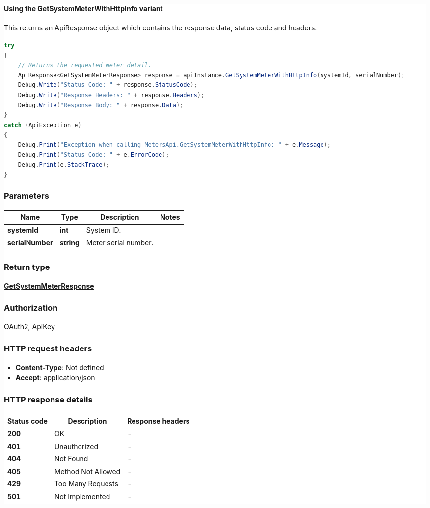 ```csharp
```

#### Using the GetSystemMeterWithHttpInfo variant
This returns an ApiResponse object which contains the response data, status code and headers.

```csharp
try
{
    // Returns the requested meter detail.
    ApiResponse<GetSystemMeterResponse> response = apiInstance.GetSystemMeterWithHttpInfo(systemId, serialNumber);
    Debug.Write("Status Code: " + response.StatusCode);
    Debug.Write("Response Headers: " + response.Headers);
    Debug.Write("Response Body: " + response.Data);
}
catch (ApiException e)
{
    Debug.Print("Exception when calling MetersApi.GetSystemMeterWithHttpInfo: " + e.Message);
    Debug.Print("Status Code: " + e.ErrorCode);
    Debug.Print(e.StackTrace);
}
```

### Parameters

| Name | Type | Description | Notes |
|------|------|-------------|-------|
| **systemId** | **int** | System ID. |  |
| **serialNumber** | **string** | Meter serial number. |  |

### Return type

[**GetSystemMeterResponse**](GetSystemMeterResponse.md)

### Authorization

[OAuth2](../README.md#OAuth2), [ApiKey](../README.md#ApiKey)

### HTTP request headers

 - **Content-Type**: Not defined
 - **Accept**: application/json


### HTTP response details
| Status code | Description | Response headers |
|-------------|-------------|------------------|
| **200** | OK |  -  |
| **401** | Unauthorized |  -  |
| **404** | Not Found |  -  |
| **405** | Method Not Allowed |  -  |
| **429** | Too Many Requests |  -  |
| **501** | Not Implemented |  -  |
